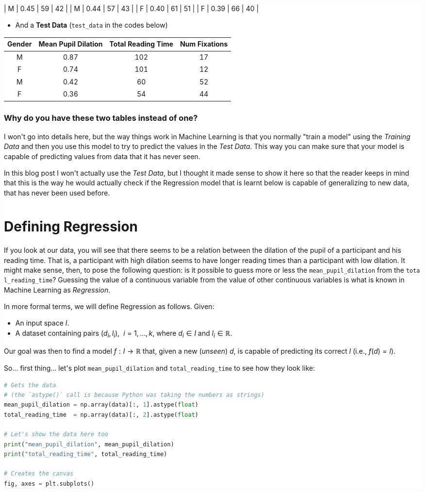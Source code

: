 | M      | 0.45                | 59                 | 42            |
| M      | 0.44                | 57                 | 43            |
| F      | 0.40                | 61                 | 51            |
| F      | 0.39                | 66                 | 40            |

 * And a **Test Data** (`test_data` in the codes below)

| Gender | Mean Pupil Dilation | Total Reading Time | Num Fixations |
|:------:|:-------------------:|:------------------:|:-------------:|
| M      | 0.87                | 102                | 17            |
| F      | 0.74                | 101                | 12            |
| M      | 0.42                | 60                 | 52            |
| F      | 0.36                | 54                 | 44            |


### Why do you have these two tables instead of one?

I won't go into details here, but the way things work in Machine Learning is that
you normally "train a model" using the _Training Data_ and then you use this
model to try to predict the values in the _Test Data_. This way you can make sure
that your model is capable of predicting values from data that it has never seen.

In this blog post I won't actually use the _Test Data_, but I thought it made sense
to show it here so that the reader keeps in mind that this is the way he would
actually check if the Regression model that is learnt below is capable of
generalizing to new data, that has never been used before.


Defining Regression
===========

If you look at our data, you will see that there seems to be a relation between the dilation of the pupil of a participant and his reading time. That is, a participant with high dilation seems to have longer reading times than a participant with low dilation. It might make sense, then, to pose the following question: is it possible to guess more or less the `mean_pupil_dilation` from the `total_reading_time`? Guessing the value of a continuous variable from the value of other continuous variables is what is known in Machine Learning as _Regression_.

In more formal terms, we will define Regression as follows. Given:

 * An input space $I$.
 * A dataset containing pairs $(d_i, l_i),~~i=1, \ldots, k$, where $d_i \in I$ and $l_i \in \mathbb{R}$.

Our goal was then to find a model $f: I \rightarrow \mathbb{R}$ that, given a new (_unseen_) $d$, is capable of predicting its correct $l$ (i.e., $f(d) = l$).

So... first thing... let's plot `mean_pupil_dilation` and `total_reading_time` to see how they look like:


```python
# Gets the data
# (the `astype()` call is because Python was taking the numbers as strings)
mean_pupil_dilation = np.array(data)[:, 1].astype(float)
total_reading_time  = np.array(data)[:, 2].astype(float)

# Let's show the data here too
print("mean_pupil_dilation", mean_pupil_dilation)
print("total_reading_time", total_reading_time)

# Creates the canvas
fig, axes = plt.subplots()

```

[^footnote1]: I don't know exactly how the year is divided in the rest of Germany, but here the semesters start in April and October, and are named Summer and Winter semesters, respectively.
[^footnote2]: This is where we need the derivative, that I spoke about when discussing the possible error functions.
[^footnote3]: I noticed that for some reason the blog is showing only one "\|" instead of two. I couldn't find a way to fix this, so I would like ask you to just consider the "\|" and the "\|\|" as the same thing.
[^footnote4]: I didn't ask them for permission to have them mentioned here (I hope this is not a problem).